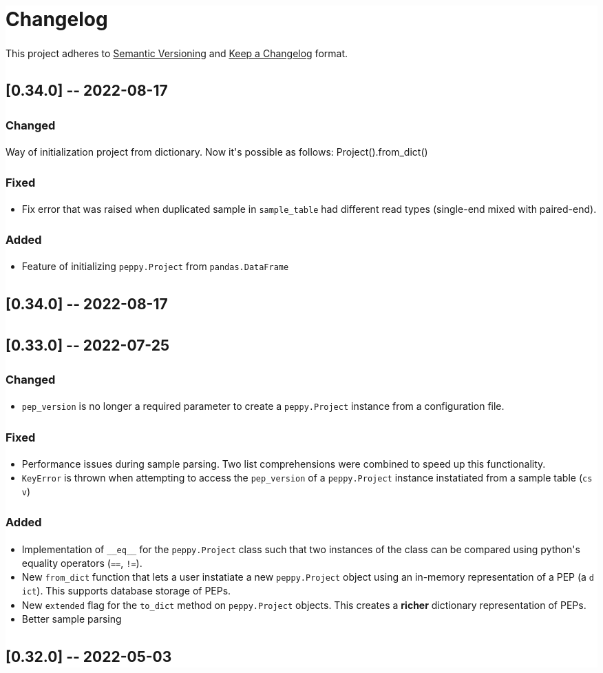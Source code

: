 # Changelog

This project adheres to [Semantic Versioning](https://semver.org/spec/v2.0.0.html) and [Keep a Changelog](https://keepachangelog.com/en/1.0.0/) format.

## [0.34.0] -- 2022-08-17

### Changed 

Way of initialization project from dictionary. Now it's possible as follows: Project().from_dict()
### Fixed

- Fix error that was raised when duplicated sample in `sample_table` had different read types (single-end mixed with paired-end).

### Added

- Feature of initializing `peppy.Project` from `pandas.DataFrame`

## [0.34.0] -- 2022-08-17



## [0.33.0] -- 2022-07-25

### Changed

- `pep_version` is no longer a required parameter to create a `peppy.Project` instance from a configuration file.

### Fixed

- Performance issues during sample parsing. Two list comprehensions were combined to speed up this functionality.
- `KeyError` is thrown when attempting to access the `pep_version` of a `peppy.Project` instance instatiated from a sample table (`csv`)

### Added

- Implementation of `__eq__` for the `peppy.Project` class such that two instances of the class can be compared using python's equality operators (`==`, `!=`).
- New `from_dict` function that lets a user instatiate a new `peppy.Project` object using an in-memory representation of a PEP (a `dict`). This supports database storage of PEPs.
- New `extended` flag for the `to_dict` method on `peppy.Project` objects. This creates a **richer** dictionary representation of PEPs.
- Better sample parsing

## [0.32.0] -- 2022-05-03
